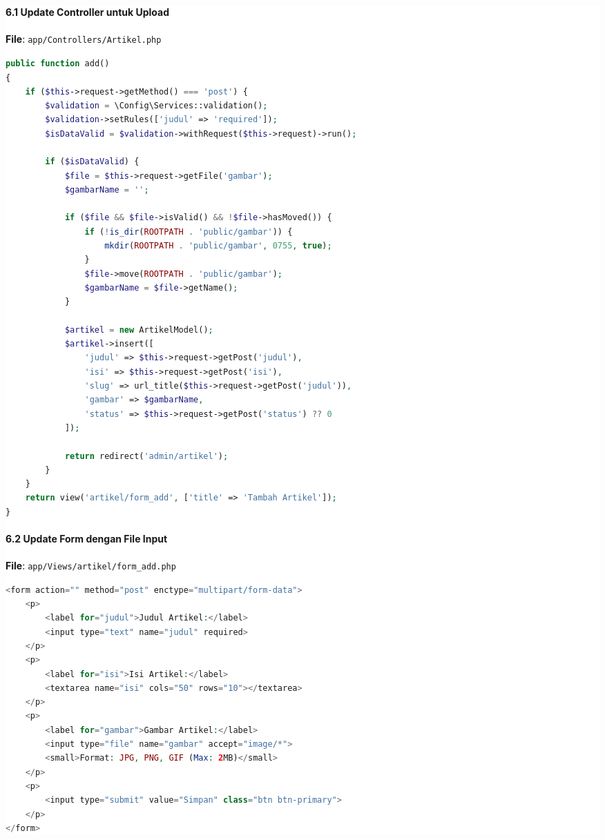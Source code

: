 #### 6.1 Update Controller untuk Upload
**File**: `app/Controllers/Artikel.php`
```php
public function add()
{
    if ($this->request->getMethod() === 'post') {
        $validation = \Config\Services::validation();
        $validation->setRules(['judul' => 'required']);
        $isDataValid = $validation->withRequest($this->request)->run();

        if ($isDataValid) {
            $file = $this->request->getFile('gambar');
            $gambarName = '';

            if ($file && $file->isValid() && !$file->hasMoved()) {
                if (!is_dir(ROOTPATH . 'public/gambar')) {
                    mkdir(ROOTPATH . 'public/gambar', 0755, true);
                }
                $file->move(ROOTPATH . 'public/gambar');
                $gambarName = $file->getName();
            }

            $artikel = new ArtikelModel();
            $artikel->insert([
                'judul' => $this->request->getPost('judul'),
                'isi' => $this->request->getPost('isi'),
                'slug' => url_title($this->request->getPost('judul')),
                'gambar' => $gambarName,
                'status' => $this->request->getPost('status') ?? 0
            ]);

            return redirect('admin/artikel');
        }
    }
    return view('artikel/form_add', ['title' => 'Tambah Artikel']);
}
```

#### 6.2 Update Form dengan File Input
**File**: `app/Views/artikel/form_add.php`
```php
<form action="" method="post" enctype="multipart/form-data">
    <p>
        <label for="judul">Judul Artikel:</label>
        <input type="text" name="judul" required>
    </p>
    <p>
        <label for="isi">Isi Artikel:</label>
        <textarea name="isi" cols="50" rows="10"></textarea>
    </p>
    <p>
        <label for="gambar">Gambar Artikel:</label>
        <input type="file" name="gambar" accept="image/*">
        <small>Format: JPG, PNG, GIF (Max: 2MB)</small>
    </p>
    <p>
        <input type="submit" value="Simpan" class="btn btn-primary">
    </p>
</form>
```
